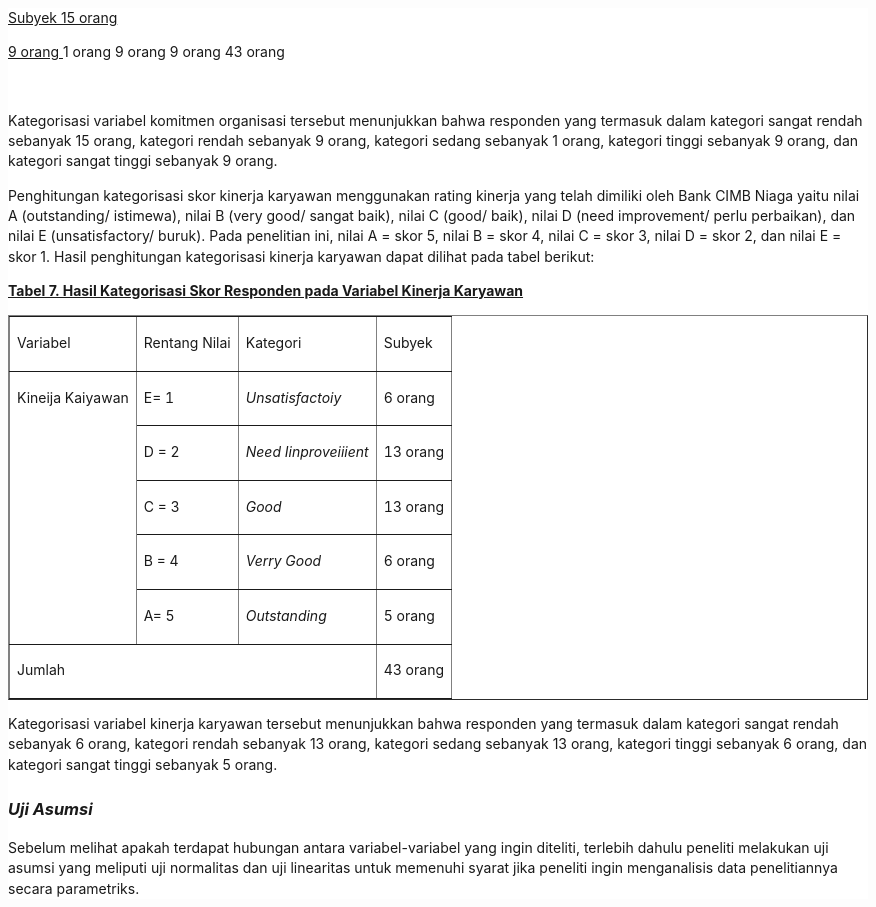 <p><span class="font2" style="text-decoration:underline;">Subyek 15 orang</span></p>
<p><span class="font2" style="text-decoration:underline;">9 orang </span><span class="font2">1 orang 9 orang 9 orang 43 orang</span></p>
</div><br clear="all">
<p><span class="font6">Kategorisasi variabel komitmen organisasi tersebut menunjukkan bahwa responden yang termasuk dalam kategori sangat rendah sebanyak 15 orang, kategori rendah sebanyak 9 orang, kategori sedang sebanyak 1 orang, kategori tinggi sebanyak 9 orang, dan kategori sangat tinggi sebanyak 9 orang.</span></p>
<p><span class="font6">Penghitungan kategorisasi skor kinerja karyawan menggunakan rating kinerja yang telah dimiliki oleh Bank CIMB Niaga yaitu nilai A (outstanding/ istimewa), nilai B (very good/ sangat baik), nilai C (good/ baik), nilai D (need improvement/ perlu perbaikan), dan nilai E (unsatisfactory/ buruk). Pada penelitian ini, nilai A = skor 5, nilai B = skor 4, nilai C = skor 3, nilai D = skor 2, dan nilai E = skor 1. Hasil penghitungan kategorisasi kinerja karyawan dapat dilihat pada tabel berikut:</span></p>
<p><span class="font2" style="font-weight:bold;text-decoration:underline;">Tabel 7. Hasil Kategorisasi Skor Responden pada Variabel Kinerja Karyawan</span></p>
<table border="1">
<tr><td style="vertical-align:bottom;">
<p><span class="font2">Variabel</span></p></td><td style="vertical-align:bottom;">
<p><span class="font2">Rentang Nilai</span></p></td><td style="vertical-align:bottom;">
<p><span class="font2">Kategori</span></p></td><td style="vertical-align:bottom;">
<p><span class="font2">Subyek</span></p></td></tr>
<tr><td rowspan="5" style="vertical-align:top;">
<p><span class="font2">Kineija Kaiyawan</span></p></td><td style="vertical-align:bottom;">
<p><span class="font2">E= 1</span></p></td><td style="vertical-align:bottom;">
<p><span class="font2" style="font-style:italic;">Unsatisfactoiy</span></p></td><td style="vertical-align:bottom;">
<p><span class="font2">6 orang</span></p></td></tr>
<tr><td style="vertical-align:bottom;">
<p><span class="font2">D = 2</span></p></td><td style="vertical-align:bottom;">
<p><span class="font2" style="font-style:italic;">Need Iinproveiiient</span></p></td><td style="vertical-align:bottom;">
<p><span class="font2">13 orang</span></p></td></tr>
<tr><td style="vertical-align:top;">
<p><span class="font2">C = 3</span></p></td><td style="vertical-align:top;">
<p><span class="font2" style="font-style:italic;">Good</span></p></td><td style="vertical-align:top;">
<p><span class="font2">13 orang</span></p></td></tr>
<tr><td style="vertical-align:bottom;">
<p><span class="font2">B = 4</span></p></td><td style="vertical-align:bottom;">
<p><span class="font2" style="font-style:italic;">Verry Good</span></p></td><td style="vertical-align:bottom;">
<p><span class="font2">6 orang</span></p></td></tr>
<tr><td style="vertical-align:bottom;">
<p><span class="font2">A= 5</span></p></td><td style="vertical-align:bottom;">
<p><span class="font2" style="font-style:italic;">Outstanding</span></p></td><td style="vertical-align:bottom;">
<p><span class="font2">5 orang</span></p></td></tr>
<tr><td colspan="3" style="vertical-align:top;">
<p><span class="font2">Jumlah</span></p></td><td style="vertical-align:top;">
<p><span class="font2">43 orang</span></p></td></tr>
</table>
<p><span class="font6">Kategorisasi variabel kinerja karyawan tersebut menunjukkan bahwa responden yang termasuk dalam kategori sangat rendah sebanyak 6 orang, kategori rendah sebanyak 13 orang, kategori sedang sebanyak 13 orang, kategori tinggi sebanyak 6 orang, dan kategori sangat tinggi sebanyak 5 orang.</span></p>
<h3><a name="bookmark22"></a><span class="font6" style="font-weight:bold;font-style:italic;"><a name="bookmark23"></a>Uji Asumsi</span></h3>
<p><span class="font6">Sebelum melihat apakah terdapat hubungan antara variabel-variabel yang ingin diteliti, terlebih dahulu peneliti melakukan uji asumsi yang meliputi uji normalitas dan uji linearitas untuk memenuhi syarat jika peneliti ingin menganalisis data penelitiannya secara parametriks.</span></p>